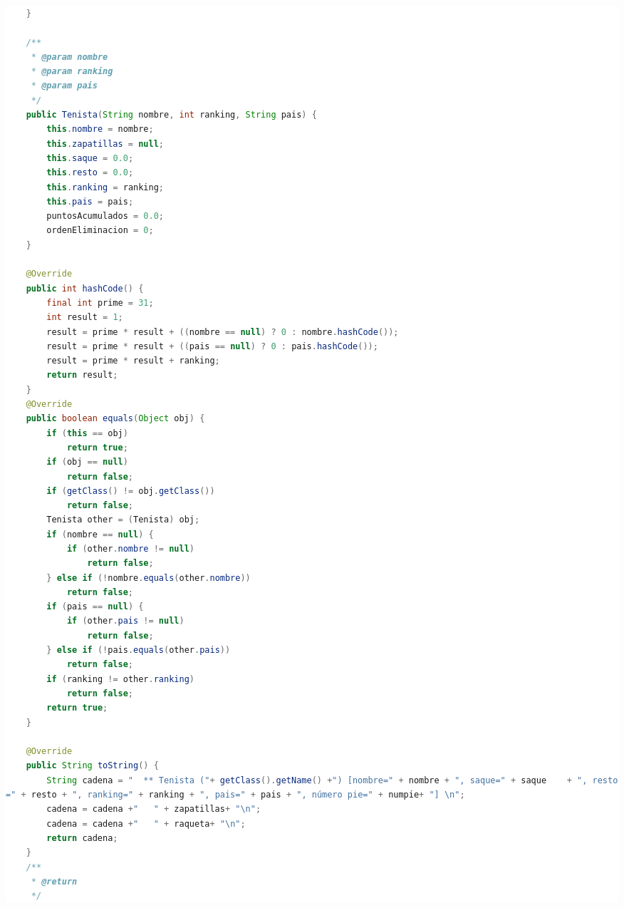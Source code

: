 ```java
    }

    /**
     * @param nombre
     * @param ranking
     * @param pais
     */
    public Tenista(String nombre, int ranking, String pais) {
        this.nombre = nombre;
        this.zapatillas = null;
        this.saque = 0.0;
        this.resto = 0.0;
        this.ranking = ranking;
        this.pais = pais;
        puntosAcumulados = 0.0;
        ordenEliminacion = 0;
    }

    @Override
    public int hashCode() {
        final int prime = 31;
        int result = 1;
        result = prime * result + ((nombre == null) ? 0 : nombre.hashCode());
        result = prime * result + ((pais == null) ? 0 : pais.hashCode());
        result = prime * result + ranking;
        return result;
    }
    @Override
    public boolean equals(Object obj) {
        if (this == obj)
            return true;
        if (obj == null)
            return false;
        if (getClass() != obj.getClass())
            return false;
        Tenista other = (Tenista) obj;
        if (nombre == null) {
            if (other.nombre != null)
                return false;
        } else if (!nombre.equals(other.nombre))
            return false;
        if (pais == null) {
            if (other.pais != null)
                return false;
        } else if (!pais.equals(other.pais))
            return false;
        if (ranking != other.ranking)
            return false;
        return true;
    }

    @Override
    public String toString() {
        String cadena = "  ** Tenista ("+ getClass().getName() +") [nombre=" + nombre + ", saque=" + saque    + ", resto=" + resto + ", ranking=" + ranking + ", pais=" + pais + ", número pie=" + numpie+ "] \n";
        cadena = cadena +"   " + zapatillas+ "\n";
        cadena = cadena +"   " + raqueta+ "\n";
        return cadena;
    }
    /**
     * @return
     */
```